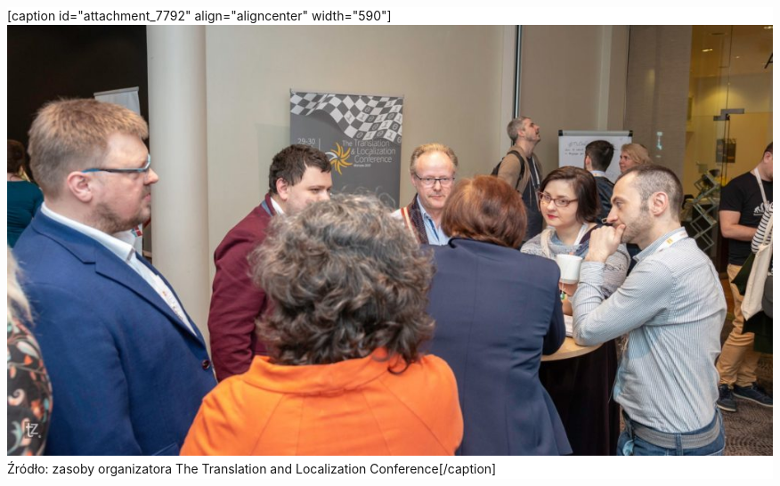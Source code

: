 \[caption id="attachment_7792" align="aligncenter"
width="590"\][![](images/tlc_lobby_2-1024x576.jpg)](http://techwriter.pl/wp-content/uploads/2019/04/tlc_lobby_2.jpg)
Źródło: zasoby organizatora The Translation and Localization
Conference\[/caption\]
